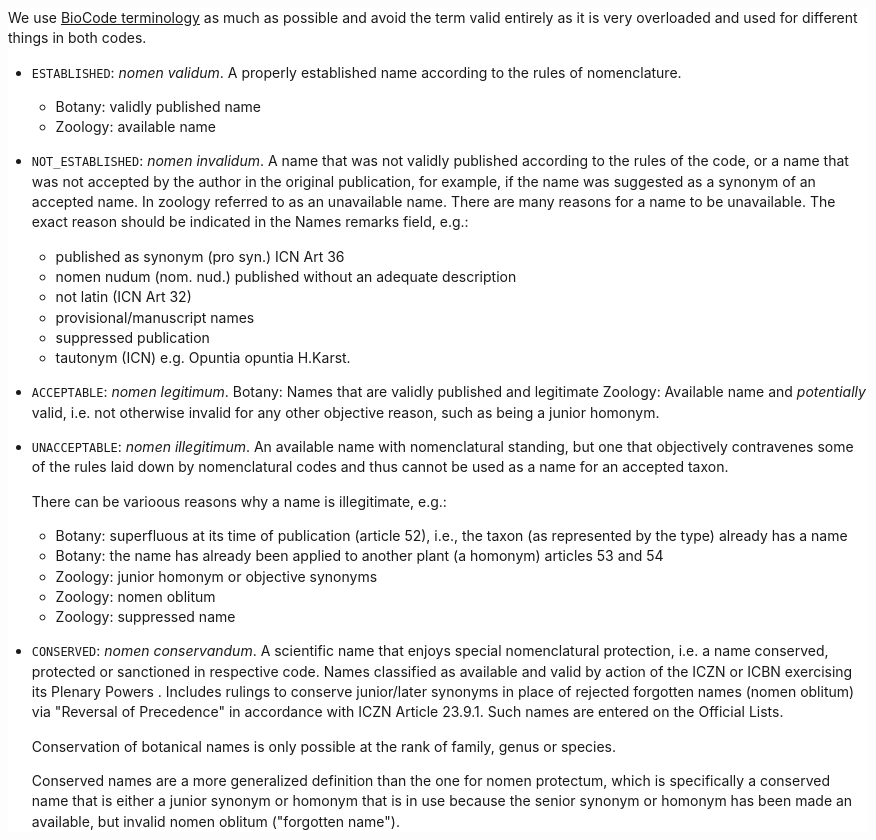 We use [BioCode terminology](https://archive.bgbm.org/IAPT/biocode/biocode.html#Table) as much as possible
and avoid the term valid entirely as it is very overloaded and used for different things in both codes.


 - ```ESTABLISHED```: *nomen validum*. A properly established name according to the rules of nomenclature.
    - Botany: validly published name
    - Zoology: available name

 - ```NOT_ESTABLISHED```: *nomen invalidum*. A name that was not validly published according to the rules of the code, or a name that was not accepted by the author in the original publication, for example,
   if the name was suggested as a synonym of an accepted name.
   In zoology referred to as an unavailable name.
   There are many reasons for a name to be unavailable.
   The exact reason should be indicated in the Names remarks field, e.g.:
   
    - published as synonym (pro syn.) ICN Art 36
    - nomen nudum (nom. nud.) published without an adequate description
    - not latin (ICN Art 32)
    - provisional/manuscript names
    - suppressed publication
    - tautonym (ICN) e.g. Opuntia opuntia H.Karst.
   

 - ```ACCEPTABLE```: *nomen legitimum*. Botany: Names that are validly published and legitimate
   Zoology: Available name and *potentially* valid, i.e. not otherwise invalid
   for any other objective reason, such as being a junior homonym.

 - ```UNACCEPTABLE```: *nomen illegitimum*. An available name with nomenclatural standing, but one that objectively contravenes some of the rules laid down by nomenclatural codes and thus cannot be used as a name for an accepted taxon. 
   
   There can be varioous reasons why a name is illegitimate, e.g.:
     - Botany: superfluous at its time of publication (article 52), i.e., the taxon (as represented by the type) already has a name
     - Botany: the name has already been applied to another plant (a homonym) articles 53 and 54
     - Zoology: junior homonym or objective synonyms
     - Zoology: nomen oblitum
     - Zoology: suppressed name

 - ```CONSERVED```: *nomen conservandum*. A scientific name that enjoys special nomenclatural protection, i.e. a name conserved, protected or sanctioned in respective code.
   Names classified as available and valid by action of the ICZN or ICBN exercising its Plenary Powers .
   Includes rulings to conserve junior/later synonyms in place of rejected forgotten names (nomen oblitum)
   via "Reversal of Precedence" in accordance with ICZN Article 23.9.1.
   Such names are entered on the Official Lists.

   Conservation of botanical names is only possible at the rank of family, genus or species.
   
   Conserved names are a more generalized definition than the one for nomen protectum, which is specifically a conserved name that is either a junior synonym or homonym that is in use
   because the senior synonym or homonym has been made an available, but invalid nomen oblitum ("forgotten name").
